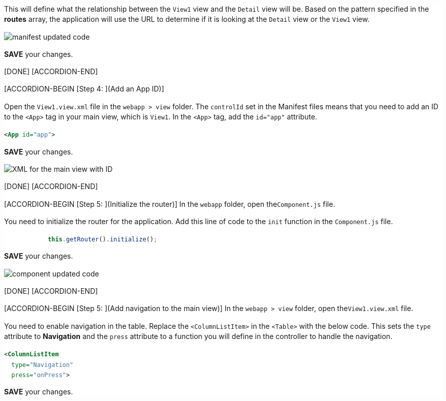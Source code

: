 This will define what the relationship between the `View1` view and the `Detail` view will be. Based on the pattern specified in the **routes** array, the application will use the URL to determine if it is looking at the `Detail` view or the `View1` view.

![manifest updated code](1-nav.png)

**SAVE** your changes.

[DONE]
[ACCORDION-END]

[ACCORDION-BEGIN [Step 4: ](Add an App ID)]

Open the `View1.view.xml` file in the `webapp > view` folder. The `controlId` set in the Manifest files means that you need to add an ID to the `<App>` tag in your main view, which is `View1`. In the `<App>` tag, add the `id="app"` attribute.

```xml
<App id="app">
```

**SAVE** your changes.

![XML for the main view with ID](5-view.png)

[DONE]
[ACCORDION-END]

[ACCORDION-BEGIN [Step 5: ](Initialize the router)]
In the `webapp` folder, open the`Component.js` file.

You need to initialize the router for the application. Add this line of code to the `init` function in the `Component.js` file.

```javascript
			this.getRouter().initialize();
```

**SAVE** your changes.

![component updated code](2-nav.png)

[DONE]
[ACCORDION-END]

[ACCORDION-BEGIN [Step 5: ](Add navigation to the main view)]
In the `webapp > view` folder, open the`View1.view.xml` file.

You need to enable navigation in the table. Replace the `<ColumnListItem>` in the `<Table>` with the below code. This sets the `type` attribute to **Navigation** and the `press` attribute to a function you will define in the controller to handle the navigation.

```xml
<ColumnListItem
  type="Navigation"
  press="onPress">
```

**SAVE** your changes.

